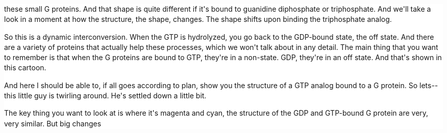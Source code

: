   <span m="543990">these</span> <span m="544170">small</span> <span m="544650">G</span>
  <span m="544920">proteins.</span> <span m="546160">And</span> <span m="546630">that</span>
  <span m="546840">shape</span> <span m="547200">is</span> <span m="547320">quite</span>
  <span m="547620">different</span> <span m="548070">if</span> <span m="548190">it's</span>
  <span m="548310">bound</span> <span m="548730">to</span> <span m="549470">guanidine</span>
  <span m="550020">diphosphate</span> <span m="550950">or</span> <span m="551100">triphosphate.</span>
  <span m="552480">And</span> <span m="552600">we'll</span> <span m="552750">take</span>
  <span m="553020">a</span> <span m="553050">look</span> <span m="553260">in</span>
  <span m="553350">a</span> <span m="553410">moment</span> <span m="553980">at</span>
  <span m="554490">how</span> <span m="554730">the</span> <span m="554820">structure,</span>
  <span m="555630">the</span> <span m="555720">shape,</span> <span m="556110">changes.</span>
  <span m="556710">The</span> <span m="556830">shape</span> <span m="557160">shifts</span>
  <span m="557940">upon</span> <span m="558300">binding</span> <span m="558810">the</span>
  <span m="558900">triphosphate</span> <span m="559800">analog.</span></p><p><span
  m="560700">So</span> <span m="560910">this</span> <span m="561120">is</span> <span
  m="561270">a</span> <span m="561330">dynamic</span> <span m="562080">interconversion.</span>
  <span m="564390">When</span> <span m="564600">the</span> <span m="564690">GTP</span>
  <span m="565380">is</span> <span m="565500">hydrolyzed,</span> <span m="566550">you</span>
  <span m="566760">go</span> <span m="567000">back</span> <span m="567330">to</span>
  <span m="567480">the</span> <span m="567600">GDP-bound</span> <span m="568530">state,</span>
  <span m="569010">the</span> <span m="569220">off</span> <span m="569490">state.</span>
  <span m="570420">And</span> <span m="570570">there</span> <span m="570780">are</span>
  <span m="570960">a</span> <span m="571020">variety</span> <span m="571800">of</span>
  <span m="571920">proteins</span> <span m="573090">that</span> <span m="573270">actually</span>
  <span m="573750">help</span> <span m="574110">these</span> <span m="574410">processes,</span>
  <span m="575550">which</span> <span m="575760">we</span> <span m="575940">won't</span>
  <span m="576210">talk</span> <span m="576540">about</span> <span m="576900">in</span>
  <span m="577020">any</span> <span m="577230">detail.</span> <span m="578260">The</span>
  <span m="578360">main</span> <span m="578520">thing</span> <span m="578790">that</span>
  <span m="578910">you</span> <span m="579060">want</span> <span m="579360">to</span>
  <span m="579450">remember</span> <span m="580320">is</span> <span m="580860">that</span>
  <span m="581010">when</span> <span m="581310">the</span> <span m="581610">G</span>
  <span m="581820">proteins</span> <span m="582300">are</span> <span m="582380">bound</span>
  <span m="582580">to</span> <span m="582690">GTP,</span> <span m="583410">they're</span>
  <span m="583620">in</span> <span m="583740">a</span> <span m="583800">non-state.</span>
  <span m="584700">GDP,</span> <span m="585420">they're</span> <span m="585630">in</span>
  <span m="585750">an</span> <span m="585860">off</span> <span m="586020">state.</span>
  <span m="586940">And</span> <span m="587070">that's</span> <span m="587310">shown</span>
  <span m="587610">in</span> <span m="587730">this</span> <span m="587910">cartoon.</span></p><p><span
  m="589320">And</span> <span m="589500">here</span> <span m="589770">I</span> <span
  m="589890">should</span> <span m="590190">be</span> <span m="590370">able</span>
  <span m="590730">to,</span> <span m="591870">if</span> <span m="592020">all</span>
  <span m="592170">goes</span> <span m="592440">according</span> <span m="592800">to</span>
  <span m="592920">plan,</span> <span m="593610">show</span> <span m="593910">you</span>
  <span m="594450">the</span> <span m="594630">structure</span> <span m="596010">of</span>
  <span m="596160">a</span> <span m="596250">GTP</span> <span m="597350">analog</span>
  <span m="598050">bound</span> <span m="598830">to</span> <span m="599070">a</span>
  <span m="599130">G</span> <span m="599370">protein.</span> <span m="600100">So</span>
  <span m="600180">lets--</span> <span m="600780">this</span> <span m="600990">little</span>
  <span m="601200">guy is</span> <span m="601580">twirling</span> <span m="601950">around.</span>
  <span m="602190">He's</span> <span m="602330">settled</span> <span m="602670">down</span>
  <span m="602940">a</span> <span m="603000">little</span> <span m="603210">bit.</span></p><p><span
  m="603720">The</span> <span m="603840">key</span> <span m="604110">thing</span>
  <span m="604350">you</span> <span m="604440">want</span> <span m="604620">to</span>
  <span m="604740">look</span> <span m="604980">at</span> <span m="605130">is</span>
  <span m="605250">where</span> <span m="605490">it's</span> <span m="605640">magenta</span>
  <span m="606420">and</span> <span m="606570">cyan,</span> <span m="607680">the</span>
  <span m="607800">structure</span> <span m="608520">of</span> <span m="608640">the</span>
  <span m="608760">GDP</span> <span m="609540">and</span> <span m="609660">GTP-bound</span>
  <span m="611250">G</span> <span m="611460">protein</span> <span m="611970">are</span>
  <span m="612030">very,</span> <span m="612520">very</span> <span m="612690">similar.</span>
  <span m="613620">But</span> <span m="613860">big</span> <span m="614220">changes</span>